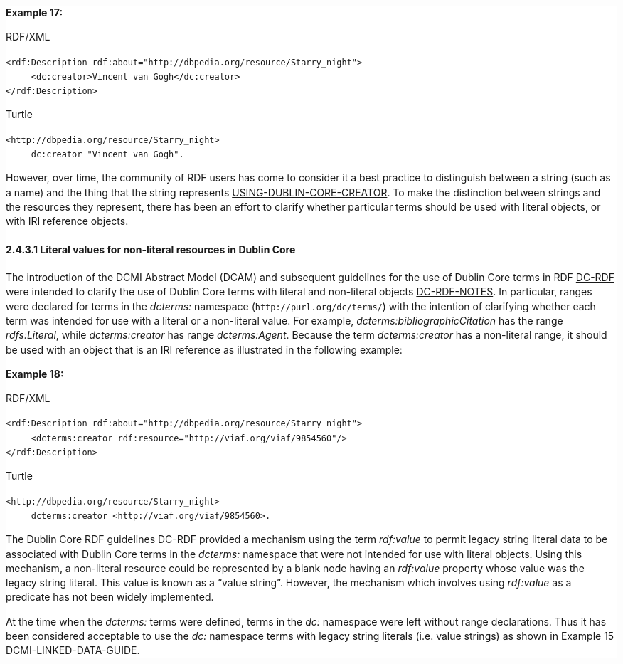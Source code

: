 **Example 17:**

RDF/XML
```
<rdf:Description rdf:about="http://dbpedia.org/resource/Starry_night">
     <dc:creator>Vincent van Gogh</dc:creator>
</rdf:Description>
```
Turtle
```
<http://dbpedia.org/resource/Starry_night>
     dc:creator "Vincent van Gogh".
```
However, over time, the community of RDF users has come to consider it a best practice to distinguish between a string (such as a name) and the thing that the string represents [USING-DUBLIN-CORE-CREATOR](http://wiki.foaf-project.org/w/UsingDublinCoreCreator).  To make the distinction between strings and the resources they represent, there has been an effort to clarify whether particular terms should be used with literal objects, or with IRI reference objects.

#### 2.4.3.1 Literal values for non-literal resources in Dublin Core ####

The introduction of the DCMI Abstract Model (DCAM) and subsequent guidelines for the use of Dublin Core terms in RDF [DC-RDF](http://dublincore.org/documents/dc-rdf/#sect-4) were intended to clarify the use of Dublin Core terms with literal and non-literal objects [DC-RDF-NOTES](http://dublincore.org/documents/2008/01/14/dc-rdf-notes/#sect-3).  In particular, ranges were declared for terms in the _dcterms:_ namespace (`http://purl.org/dc/terms/`) with the intention of clarifying whether each term was intended for use with a literal or a non-literal value.  For example, _dcterms:bibliographicCitation_ has the range _rdfs:Literal_, while _dcterms:creator_ has range _dcterms:Agent_.  Because the term _dcterms:creator_ has a non-literal range, it should be used with an object that is an IRI reference as illustrated in the following example:

**Example 18:**

RDF/XML
```
<rdf:Description rdf:about="http://dbpedia.org/resource/Starry_night">
     <dcterms:creator rdf:resource="http://viaf.org/viaf/9854560"/>
</rdf:Description>
```
Turtle
```
<http://dbpedia.org/resource/Starry_night>
     dcterms:creator <http://viaf.org/viaf/9854560>.
```
The Dublin Core RDF guidelines [DC-RDF](http://dublincore.org/documents/dc-rdf/#sect-4) provided a mechanism using the term _rdf:value_ to permit legacy string literal data to be associated with Dublin Core terms in the _dcterms:_ namespace that were not intended for use with literal objects.  Using this mechanism, a non-literal resource could be represented by a blank node having an _rdf:value_ property whose value was the legacy string literal.  This value is known as a “value string”.  However, the mechanism which involves using _rdf:value_ as a predicate has not been widely implemented.

At the time when the _dcterms:_ terms were defined, terms in the _dc:_ namespace were left without range declarations.  Thus it has been considered acceptable to use the _dc:_ namespace terms with legacy string literals (i.e. value strings) as shown in Example 15 [DCMI-LINKED-DATA-GUIDE](http://wiki.dublincore.org/index.php/User_Guide/Publishing_Metadata#Legacy_namespace).
